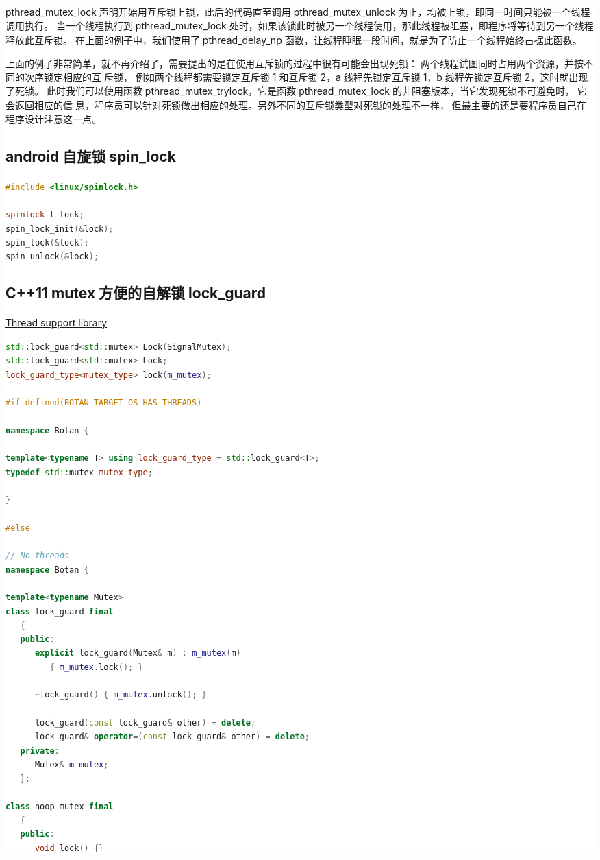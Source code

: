 pthread_mutex_lock 声明开始用互斥锁上锁，此后的代码直至调用 pthread_mutex_unlock 为止，均被上锁，即同一时间只能被一个线程调用执行。
当一个线程执行到 pthread_mutex_lock 处时，如果该锁此时被另一个线程使用，那此线程被阻塞，即程序将等待到另一个线程释放此互斥锁。
在上面的例子中，我们使用了 pthread_delay_np 函数，让线程睡眠一段时间，就是为了防止一个线程始终占据此函数。

上面的例子非常简单，就不再介绍了，需要提出的是在使用互斥锁的过程中很有可能会出现死锁：
两个线程试图同时占用两个资源，并按不同的次序锁定相应的互 斥锁，
例如两个线程都需要锁定互斥锁 1 和互斥锁 2，a 线程先锁定互斥锁 1，b 线程先锁定互斥锁 2，这时就出现了死锁。
此时我们可以使用函数 pthread_mutex_trylock，它是函数 pthread_mutex_lock 的非阻塞版本，当它发现死锁不可避免时，
它会返回相应的信 息，程序员可以针对死锁做出相应的处理。另外不同的互斥锁类型对死锁的处理不一样，
但最主要的还是要程序员自己在程序设计注意这一点。


## android 自旋锁 spin_lock

```cpp
#include <linux/spinlock.h>

spinlock_t lock;
spin_lock_init(&lock);
spin_lock(&lock);
spin_unlock(&lock);
```


## C++11 mutex 方便的自解锁 lock_guard

[Thread support library](https://en.cppreference.com/w/cpp/thread)

```cpp
std::lock_guard<std::mutex> Lock(SignalMutex);
std::lock_guard<std::mutex> Lock;
lock_guard_type<mutex_type> lock(m_mutex);

#if defined(BOTAN_TARGET_OS_HAS_THREADS)

namespace Botan {

template<typename T> using lock_guard_type = std::lock_guard<T>;
typedef std::mutex mutex_type;

}

#else

// No threads
namespace Botan {

template<typename Mutex>
class lock_guard final
   {
   public:
      explicit lock_guard(Mutex& m) : m_mutex(m)
         { m_mutex.lock(); }

      ~lock_guard() { m_mutex.unlock(); }

      lock_guard(const lock_guard& other) = delete;
      lock_guard& operator=(const lock_guard& other) = delete;
   private:
      Mutex& m_mutex;
   };

class noop_mutex final
   {
   public:
      void lock() {}
```